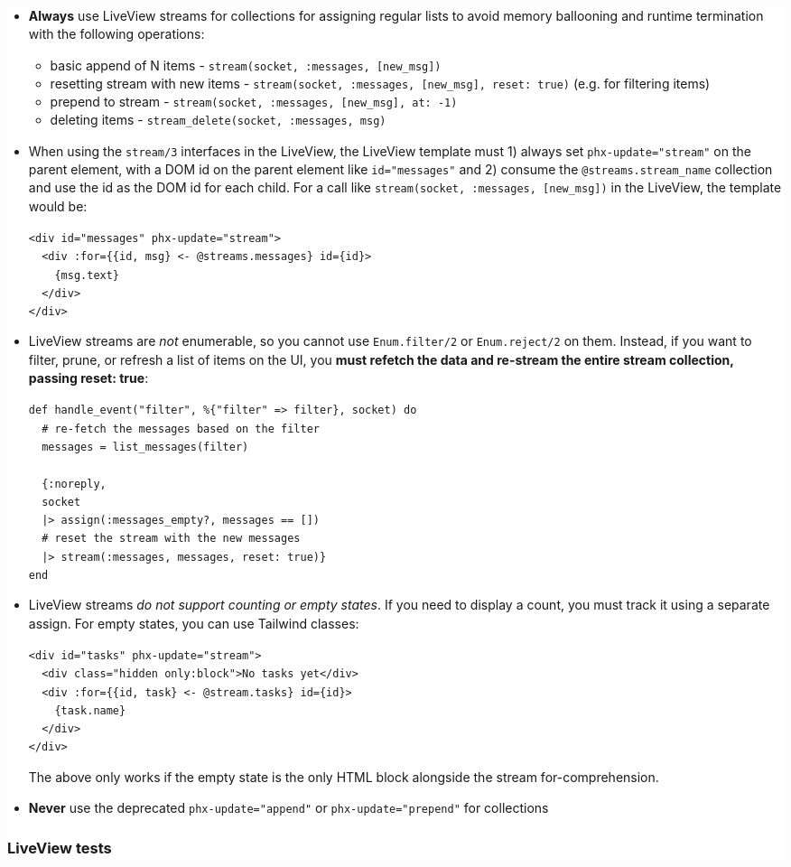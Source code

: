 - **Always** use LiveView streams for collections for assigning regular lists to avoid memory ballooning and runtime termination with the following operations:
  - basic append of N items - `stream(socket, :messages, [new_msg])`
  - resetting stream with new items - `stream(socket, :messages, [new_msg], reset: true)` (e.g. for filtering items)
  - prepend to stream - `stream(socket, :messages, [new_msg], at: -1)`
  - deleting items - `stream_delete(socket, :messages, msg)`

- When using the `stream/3` interfaces in the LiveView, the LiveView template must 1) always set `phx-update="stream"` on the parent element, with a DOM id on the parent element like `id="messages"` and 2) consume the `@streams.stream_name` collection and use the id as the DOM id for each child. For a call like `stream(socket, :messages, [new_msg])` in the LiveView, the template would be:

      <div id="messages" phx-update="stream">
        <div :for={{id, msg} <- @streams.messages} id={id}>
          {msg.text}
        </div>
      </div>

- LiveView streams are *not* enumerable, so you cannot use `Enum.filter/2` or `Enum.reject/2` on them. Instead, if you want to filter, prune, or refresh a list of items on the UI, you **must refetch the data and re-stream the entire stream collection, passing reset: true**:

      def handle_event("filter", %{"filter" => filter}, socket) do
        # re-fetch the messages based on the filter
        messages = list_messages(filter)

        {:noreply,
        socket
        |> assign(:messages_empty?, messages == [])
        # reset the stream with the new messages
        |> stream(:messages, messages, reset: true)}
      end

- LiveView streams *do not support counting or empty states*. If you need to display a count, you must track it using a separate assign. For empty states, you can use Tailwind classes:

      <div id="tasks" phx-update="stream">
        <div class="hidden only:block">No tasks yet</div>
        <div :for={{id, task} <- @stream.tasks} id={id}>
          {task.name}
        </div>
      </div>

  The above only works if the empty state is the only HTML block alongside the stream for-comprehension.

- **Never** use the deprecated `phx-update="append"` or `phx-update="prepend"` for collections

### LiveView tests
